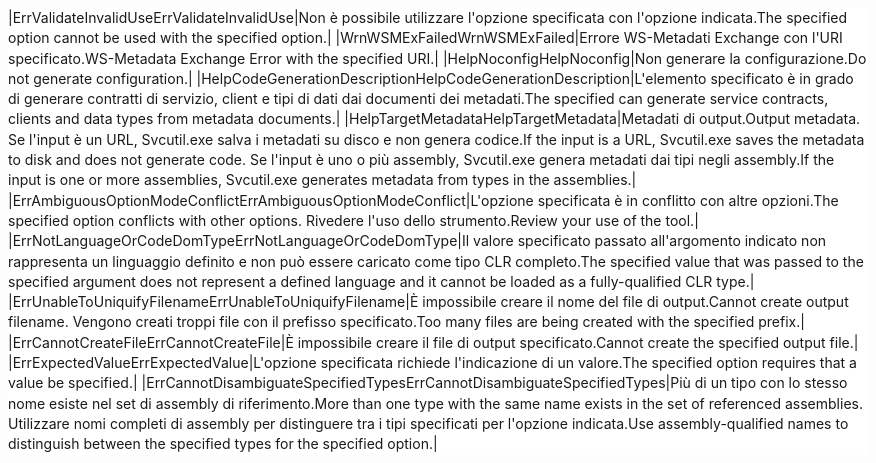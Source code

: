 |<span data-ttu-id="135ef-298">ErrValidateInvalidUse</span><span class="sxs-lookup"><span data-stu-id="135ef-298">ErrValidateInvalidUse</span></span>|<span data-ttu-id="135ef-299">Non è possibile utilizzare l'opzione specificata con l'opzione indicata.</span><span class="sxs-lookup"><span data-stu-id="135ef-299">The specified option cannot be used with the specified option.</span></span>|
|<span data-ttu-id="135ef-300">WrnWSMExFailed</span><span class="sxs-lookup"><span data-stu-id="135ef-300">WrnWSMExFailed</span></span>|<span data-ttu-id="135ef-301">Errore WS-Metadati Exchange con l'URI specificato.</span><span class="sxs-lookup"><span data-stu-id="135ef-301">WS-Metadata Exchange Error with the specified URI.</span></span>|
|<span data-ttu-id="135ef-302">HelpNoconfig</span><span class="sxs-lookup"><span data-stu-id="135ef-302">HelpNoconfig</span></span>|<span data-ttu-id="135ef-303">Non generare la configurazione.</span><span class="sxs-lookup"><span data-stu-id="135ef-303">Do not generate configuration.</span></span>|
|<span data-ttu-id="135ef-304">HelpCodeGenerationDescription</span><span class="sxs-lookup"><span data-stu-id="135ef-304">HelpCodeGenerationDescription</span></span>|<span data-ttu-id="135ef-305">L'elemento specificato è in grado di generare contratti di servizio, client e tipi di dati dai documenti dei metadati.</span><span class="sxs-lookup"><span data-stu-id="135ef-305">The specified can generate service contracts, clients and data types from metadata documents.</span></span>|
|<span data-ttu-id="135ef-306">HelpTargetMetadata</span><span class="sxs-lookup"><span data-stu-id="135ef-306">HelpTargetMetadata</span></span>|<span data-ttu-id="135ef-307">Metadati di output.</span><span class="sxs-lookup"><span data-stu-id="135ef-307">Output metadata.</span></span> <span data-ttu-id="135ef-308">Se l'input è un URL, Svcutil.exe salva i metadati su disco e non genera codice.</span><span class="sxs-lookup"><span data-stu-id="135ef-308">If the input is a URL, Svcutil.exe saves the metadata to disk and does not generate code.</span></span> <span data-ttu-id="135ef-309">Se l'input è uno o più assembly, Svcutil.exe genera metadati dai tipi negli assembly.</span><span class="sxs-lookup"><span data-stu-id="135ef-309">If the input is one or more assemblies, Svcutil.exe generates metadata from types in the assemblies.</span></span>|
|<span data-ttu-id="135ef-310">ErrAmbiguousOptionModeConflict</span><span class="sxs-lookup"><span data-stu-id="135ef-310">ErrAmbiguousOptionModeConflict</span></span>|<span data-ttu-id="135ef-311">L'opzione specificata è in conflitto con altre opzioni.</span><span class="sxs-lookup"><span data-stu-id="135ef-311">The specified option conflicts with other options.</span></span> <span data-ttu-id="135ef-312">Rivedere l'uso dello strumento.</span><span class="sxs-lookup"><span data-stu-id="135ef-312">Review your use of the tool.</span></span>|
|<span data-ttu-id="135ef-313">ErrNotLanguageOrCodeDomType</span><span class="sxs-lookup"><span data-stu-id="135ef-313">ErrNotLanguageOrCodeDomType</span></span>|<span data-ttu-id="135ef-314">Il valore specificato passato all'argomento indicato non rappresenta un linguaggio definito e non può essere caricato come tipo CLR completo.</span><span class="sxs-lookup"><span data-stu-id="135ef-314">The specified value that was passed to the specified argument does not represent a defined language and it cannot be loaded as a fully-qualified CLR type.</span></span>|
|<span data-ttu-id="135ef-315">ErrUnableToUniquifyFilename</span><span class="sxs-lookup"><span data-stu-id="135ef-315">ErrUnableToUniquifyFilename</span></span>|<span data-ttu-id="135ef-316">È impossibile creare il nome del file di output.</span><span class="sxs-lookup"><span data-stu-id="135ef-316">Cannot create output filename.</span></span> <span data-ttu-id="135ef-317">Vengono creati troppi file con il prefisso specificato.</span><span class="sxs-lookup"><span data-stu-id="135ef-317">Too many files are being created with the specified prefix.</span></span>|
|<span data-ttu-id="135ef-318">ErrCannotCreateFile</span><span class="sxs-lookup"><span data-stu-id="135ef-318">ErrCannotCreateFile</span></span>|<span data-ttu-id="135ef-319">È impossibile creare il file di output specificato.</span><span class="sxs-lookup"><span data-stu-id="135ef-319">Cannot create the specified output file.</span></span>|
|<span data-ttu-id="135ef-320">ErrExpectedValue</span><span class="sxs-lookup"><span data-stu-id="135ef-320">ErrExpectedValue</span></span>|<span data-ttu-id="135ef-321">L'opzione specificata richiede l'indicazione di un valore.</span><span class="sxs-lookup"><span data-stu-id="135ef-321">The specified option requires that a value be specified.</span></span>|
|<span data-ttu-id="135ef-322">ErrCannotDisambiguateSpecifiedTypes</span><span class="sxs-lookup"><span data-stu-id="135ef-322">ErrCannotDisambiguateSpecifiedTypes</span></span>|<span data-ttu-id="135ef-323">Più di un tipo con lo stesso nome esiste nel set di assembly di riferimento.</span><span class="sxs-lookup"><span data-stu-id="135ef-323">More than one type with the same name exists in the set of referenced assemblies.</span></span> <span data-ttu-id="135ef-324">Utilizzare nomi completi di assembly per distinguere tra i tipi specificati per l'opzione indicata.</span><span class="sxs-lookup"><span data-stu-id="135ef-324">Use assembly-qualified names to distinguish between the specified types for the specified option.</span></span>|